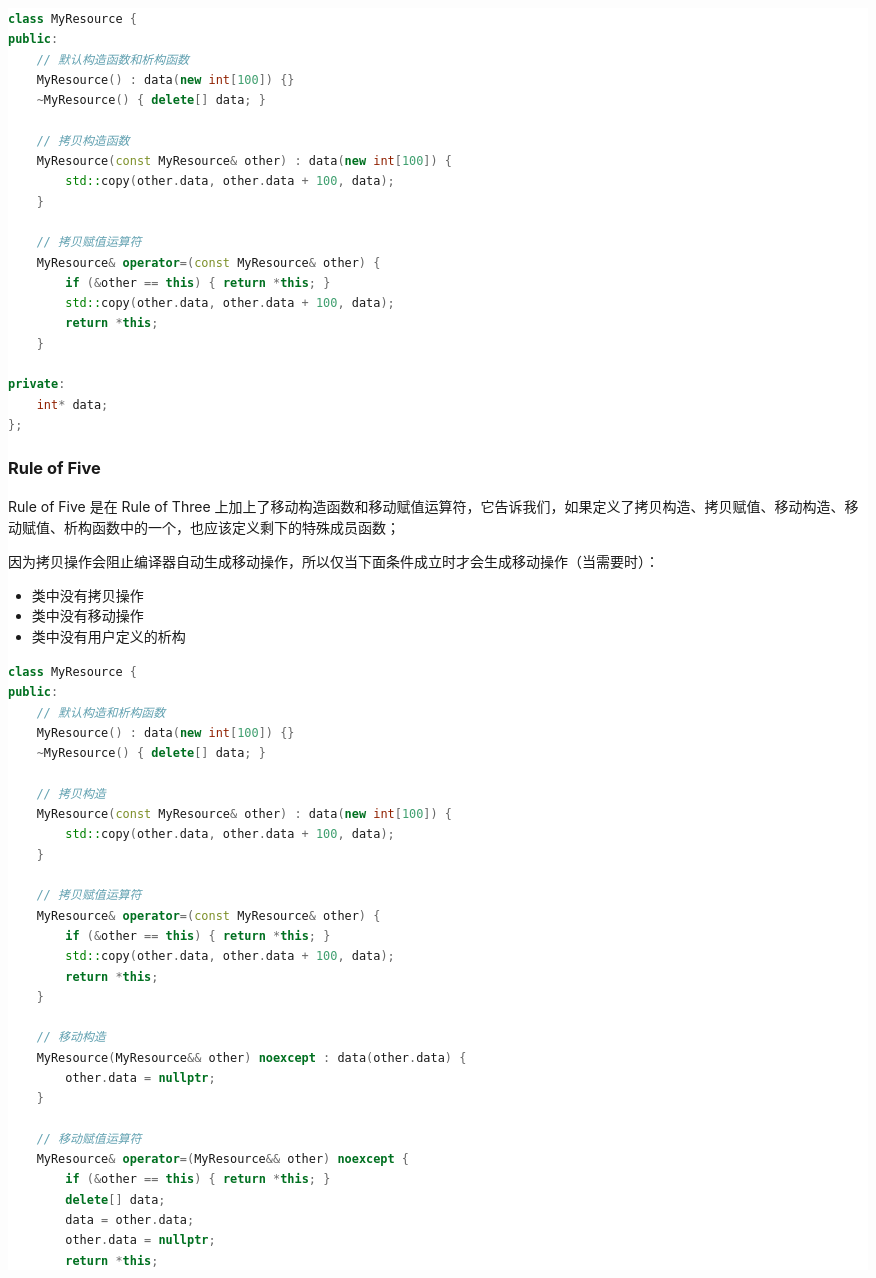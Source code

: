 ```cpp
class MyResource {
public:
    // 默认构造函数和析构函数
    MyResource() : data(new int[100]) {} 
    ~MyResource() { delete[] data; } 

    // 拷贝构造函数
    MyResource(const MyResource& other) : data(new int[100]) {
        std::copy(other.data, other.data + 100, data);
    }

    // 拷贝赋值运算符
    MyResource& operator=(const MyResource& other) {
        if (&other == this) { return *this; }
        std::copy(other.data, other.data + 100, data);
        return *this;
    }

private:
    int* data;
};
```

### Rule of Five

Rule of Five 是在 Rule of Three 上加上了移动构造函数和移动赋值运算符，它告诉我们，如果定义了拷贝构造、拷贝赋值、移动构造、移动赋值、析构函数中的一个，也应该定义剩下的特殊成员函数；

因为拷贝操作会阻止编译器自动生成移动操作，所以仅当下面条件成立时才会生成移动操作（当需要时）：
- 类中没有拷贝操作
- 类中没有移动操作
- 类中没有用户定义的析构

```cpp
class MyResource {
public:
    // 默认构造和析构函数
    MyResource() : data(new int[100]) {}
    ~MyResource() { delete[] data; }

    // 拷贝构造
    MyResource(const MyResource& other) : data(new int[100]) {
        std::copy(other.data, other.data + 100, data);
    }

    // 拷贝赋值运算符
    MyResource& operator=(const MyResource& other) {
        if (&other == this) { return *this; }
        std::copy(other.data, other.data + 100, data);
        return *this;
    }

    // 移动构造
    MyResource(MyResource&& other) noexcept : data(other.data) {
        other.data = nullptr;
    }

    // 移动赋值运算符
    MyResource& operator=(MyResource&& other) noexcept {
        if (&other == this) { return *this; }
        delete[] data;
        data = other.data;
        other.data = nullptr;
        return *this;
```